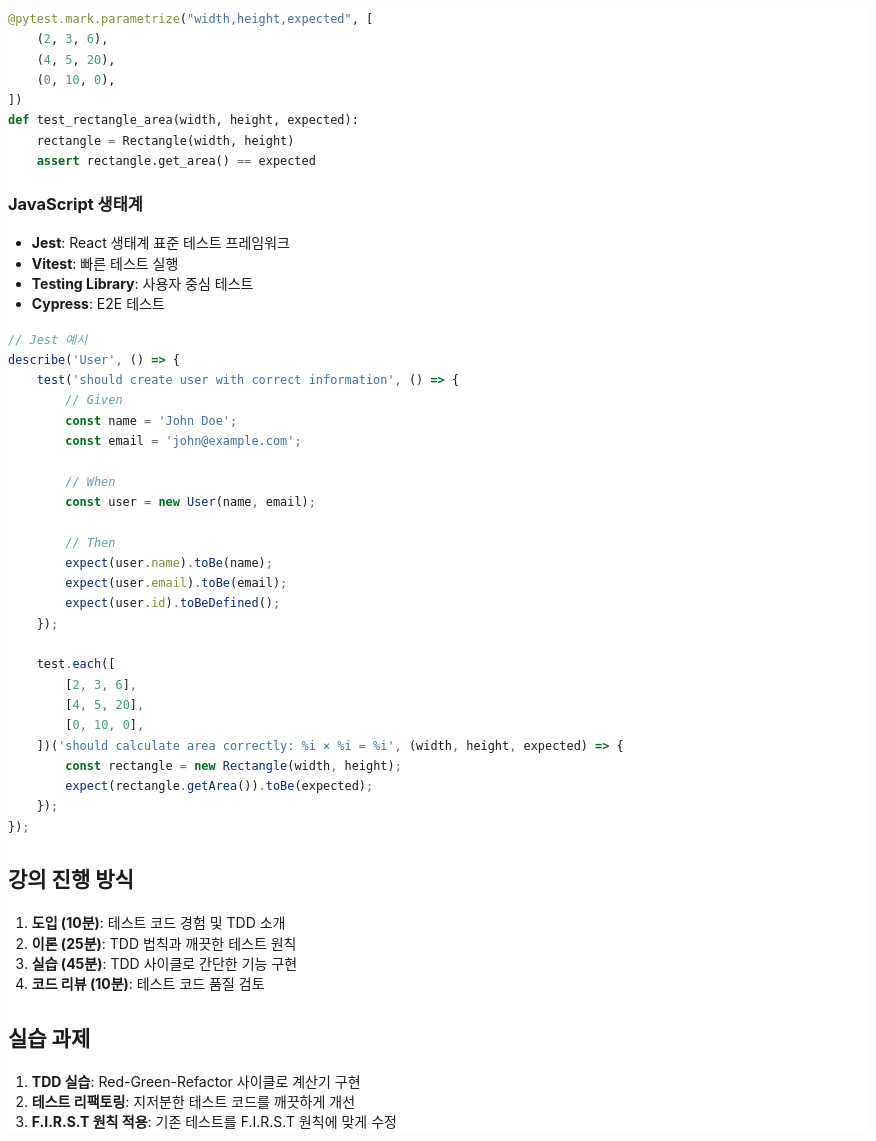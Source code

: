 ```python
@pytest.mark.parametrize("width,height,expected", [
    (2, 3, 6),
    (4, 5, 20),
    (0, 10, 0),
])
def test_rectangle_area(width, height, expected):
    rectangle = Rectangle(width, height)
    assert rectangle.get_area() == expected
```

### JavaScript 생태계
- **Jest**: React 생태계 표준 테스트 프레임워크
- **Vitest**: 빠른 테스트 실행
- **Testing Library**: 사용자 중심 테스트
- **Cypress**: E2E 테스트

```javascript
// Jest 예시
describe('User', () => {
    test('should create user with correct information', () => {
        // Given
        const name = 'John Doe';
        const email = 'john@example.com';
        
        // When
        const user = new User(name, email);
        
        // Then
        expect(user.name).toBe(name);
        expect(user.email).toBe(email);
        expect(user.id).toBeDefined();
    });
    
    test.each([
        [2, 3, 6],
        [4, 5, 20],
        [0, 10, 0],
    ])('should calculate area correctly: %i × %i = %i', (width, height, expected) => {
        const rectangle = new Rectangle(width, height);
        expect(rectangle.getArea()).toBe(expected);
    });
});
```

## 강의 진행 방식
1. **도입 (10분)**: 테스트 코드 경험 및 TDD 소개
2. **이론 (25분)**: TDD 법칙과 깨끗한 테스트 원칙
3. **실습 (45분)**: TDD 사이클로 간단한 기능 구현
4. **코드 리뷰 (10분)**: 테스트 코드 품질 검토

## 실습 과제
1. **TDD 실습**: Red-Green-Refactor 사이클로 계산기 구현
2. **테스트 리팩토링**: 지저분한 테스트 코드를 깨끗하게 개선
3. **F.I.R.S.T 원칙 적용**: 기존 테스트를 F.I.R.S.T 원칙에 맞게 수정
